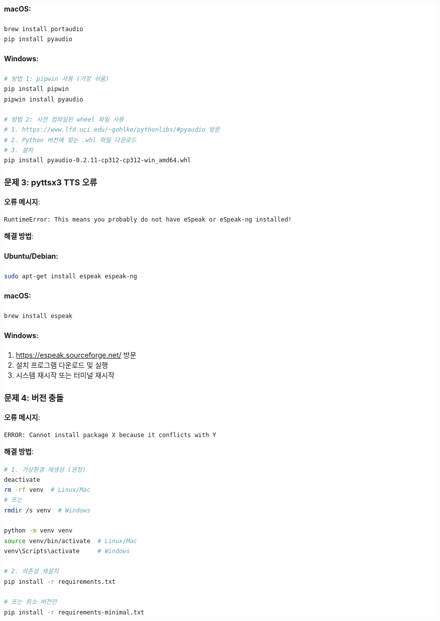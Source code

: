 #### macOS:
```bash
brew install portaudio
pip install pyaudio
```

#### Windows:
```bash
# 방법 1: pipwin 사용 (가장 쉬움)
pip install pipwin
pipwin install pyaudio

# 방법 2: 사전 컴파일된 wheel 파일 사용
# 1. https://www.lfd.uci.edu/~gohlke/pythonlibs/#pyaudio 방문
# 2. Python 버전에 맞는 .whl 파일 다운로드
# 3. 설치
pip install pyaudio-0.2.11-cp312-cp312-win_amd64.whl
```

### 문제 3: pyttsx3 TTS 오류

**오류 메시지**:
```
RuntimeError: This means you probably do not have eSpeak or eSpeak-ng installed!
```

**해결 방법**:

#### Ubuntu/Debian:
```bash
sudo apt-get install espeak espeak-ng
```

#### macOS:
```bash
brew install espeak
```

#### Windows:
1. https://espeak.sourceforge.net/ 방문
2. 설치 프로그램 다운로드 및 실행
3. 시스템 재시작 또는 터미널 재시작

### 문제 4: 버전 충돌

**오류 메시지**:
```
ERROR: Cannot install package X because it conflicts with Y
```

**해결 방법**:
```bash
# 1. 가상환경 재생성 (권장)
deactivate
rm -rf venv  # Linux/Mac
# 또는
rmdir /s venv  # Windows

python -m venv venv
source venv/bin/activate  # Linux/Mac
venv\Scripts\activate     # Windows

# 2. 의존성 재설치
pip install -r requirements.txt

# 또는 최소 버전만
pip install -r requirements-minimal.txt
```